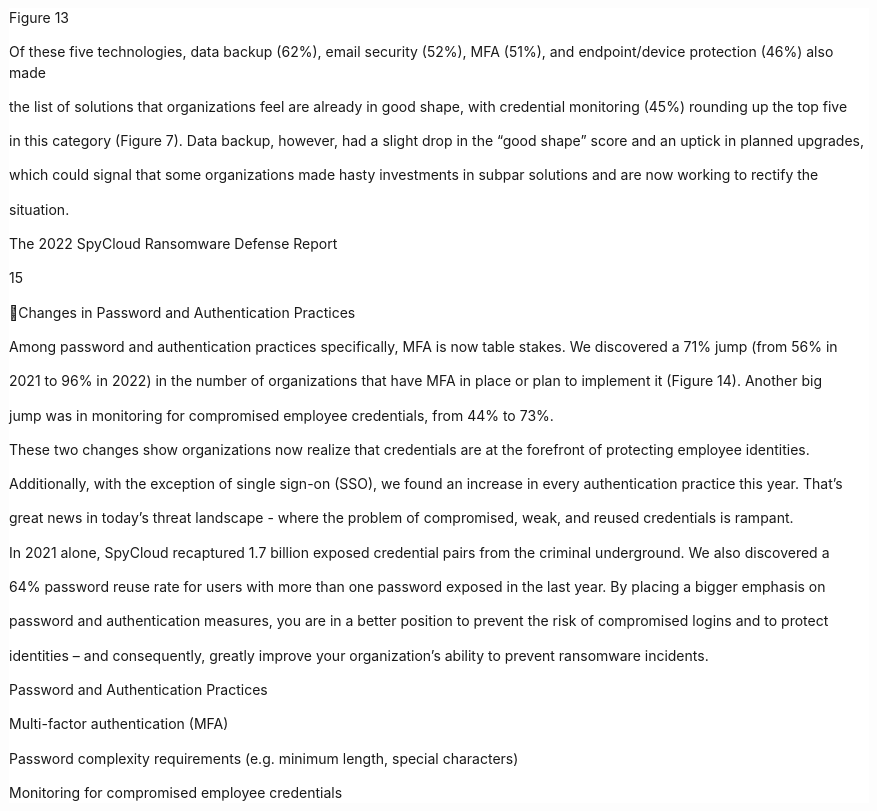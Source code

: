Figure 13

Of these five technologies, data backup (62%), email security (52%), MFA (51%), and endpoint/device protection (46%) also made 

the list of solutions that organizations feel are already in good shape, with credential monitoring (45%) rounding up the top five 

in this category (Figure 7\). Data backup, however, had a slight drop in the “good shape” score and an uptick in planned upgrades, 

which could signal that some organizations made hasty investments in subpar solutions and are now working to rectify the 

situation.

The 2022 SpyCloud Ransomware Defense Report

15

 
 
 
 
Changes in Password and Authentication Practices

Among password and authentication practices specifically, MFA is now table stakes. We discovered a 71% jump (from 56% in 

2021 to 96% in 2022\) in the number of organizations that have MFA in place or plan to implement it (Figure 14\). Another big 

jump was in monitoring for compromised employee credentials, from 44% to 73%. 

These two changes show organizations now realize that credentials are at the forefront of protecting employee identities. 

Additionally, with the exception of single sign\-on (SSO), we found an increase in every authentication practice this year. That’s 

great news in today’s threat landscape \- where the problem of compromised, weak, and reused credentials is rampant. 

In 2021 alone, SpyCloud recaptured 1\.7 billion exposed credential pairs from the criminal underground. We also discovered a 

64% password reuse rate for users with more than one password exposed in the last year. By placing a bigger emphasis on 

password and authentication measures, you are in a better position to prevent the risk of compromised logins and to protect 

identities – and consequently, greatly improve your organization’s ability to prevent ransomware incidents.

Password and Authentication Practices

Multi\-factor authentication (MFA)

Password complexity requirements 
(e.g. minimum length, special characters)

Monitoring for compromised 
employee credentials 
